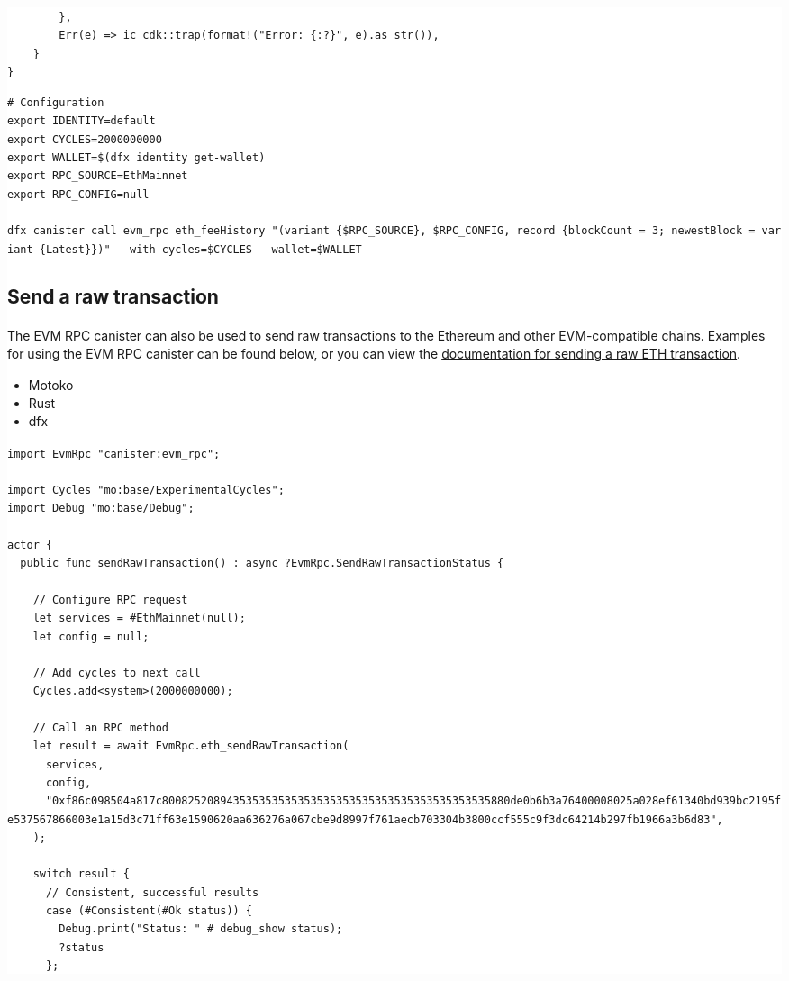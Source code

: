 ```codeBlockLines_e6Vv
        },
        Err(e) => ic_cdk::trap(format!("Error: {:?}", e).as_str()),
    }
}

```

```codeBlockLines_e6Vv
# Configuration
export IDENTITY=default
export CYCLES=2000000000
export WALLET=$(dfx identity get-wallet)
export RPC_SOURCE=EthMainnet
export RPC_CONFIG=null

dfx canister call evm_rpc eth_feeHistory "(variant {$RPC_SOURCE}, $RPC_CONFIG, record {blockCount = 3; newestBlock = variant {Latest}})" --with-cycles=$CYCLES --wallet=$WALLET

```

## Send a raw transaction [​](https://internetcomputer.org/docs/building-apps/chain-fusion/ethereum/evm-rpc/evm-rpc-canister\#send-a-raw-transaction "Direct link to Send a raw transaction")

The EVM RPC canister can also be used to send raw transactions to the Ethereum and other EVM-compatible chains. Examples for using the EVM RPC canister can be found below, or you can view the [documentation for sending a raw ETH transaction](https://internetcomputer.org/docs/building-apps/chain-fusion/ethereum/using-eth/submit-transactions).

- Motoko
- Rust
- dfx

```codeBlockLines_e6Vv
import EvmRpc "canister:evm_rpc";

import Cycles "mo:base/ExperimentalCycles";
import Debug "mo:base/Debug";

actor {
  public func sendRawTransaction() : async ?EvmRpc.SendRawTransactionStatus {

    // Configure RPC request
    let services = #EthMainnet(null);
    let config = null;

    // Add cycles to next call
    Cycles.add<system>(2000000000);

    // Call an RPC method
    let result = await EvmRpc.eth_sendRawTransaction(
      services,
      config,
      "0xf86c098504a817c800825208943535353535353535353535353535353535353535880de0b6b3a76400008025a028ef61340bd939bc2195fe537567866003e1a15d3c71ff63e1590620aa636276a067cbe9d8997f761aecb703304b3800ccf555c9f3dc64214b297fb1966a3b6d83",
    );

    switch result {
      // Consistent, successful results
      case (#Consistent(#Ok status)) {
        Debug.print("Status: " # debug_show status);
        ?status
      };
```